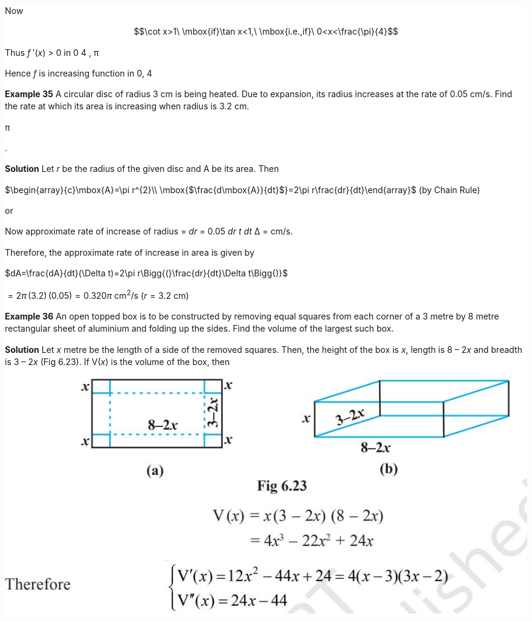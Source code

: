 Now  
  

$$\cot x>1\ \mbox{if}\tan x<1,\ \mbox{i.e.,if}\ 0<x<\frac{\pi}{4}$$

Thus *f* ′(*x*) > 0 in 0 4 , π

Hence *f* is increasing function in 0, 4 

**Example 35** A circular disc of radius 3 cm is being heated. Due to expansion, its radius increases at the rate of 0.05 cm/s. Find the rate at which its area is increasing when radius is 3.2 cm.

π

.

**Solution** Let *r* be the radius of the given disc and A be its area. Then

$\begin{array}{c}\mbox{A}=\pi r^{2}\\ \mbox{$\frac{d\mbox{A}}{dt}$}=2\pi r\frac{dr}{dt}\end{array}$ (by Chain Rule)

or

Now approximate rate of increase of radius = *dr* = 0.05 *dr t dt* ∆ = cm/s.

Therefore, the approximate rate of increase in area is given by

$dA=\frac{dA}{dt}(\Delta t)=2\pi r\Bigg{(}\frac{dr}{dt}\Delta t\Bigg{)}$  
  
$=2\pi\,(3.2)\,(0.05)=0.320\pi$ cm${}^{2}$/s ($r=3.2$ cm)

**Example 36** An open topped box is to be constructed by removing equal squares from each corner of a 3 metre by 8 metre rectangular sheet of aluminium and folding up the sides. Find the volume of the largest such box.

**Solution** Let *x* metre be the length of a side of the removed squares. Then, the height of the box is *x*, length is 8 – 2*x* and breadth is 3 – 2*x* (Fig 6.23). If V(*x*) is the volume of the box, then

![](_page_35_Figure_2.jpeg)
